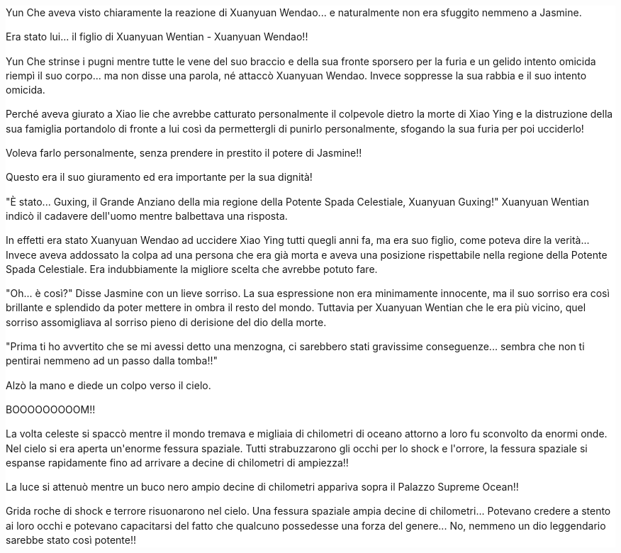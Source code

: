 
Yun Che aveva visto chiaramente la reazione di Xuanyuan Wendao... e naturalmente non era sfuggito nemmeno a Jasmine.


Era stato lui... il figlio di Xuanyuan Wentian - Xuanyuan Wendao!!


Yun Che strinse i pugni mentre tutte le vene del suo braccio e della sua fronte sporsero per la furia e un gelido intento omicida riempì il suo corpo... ma non disse una parola, né attaccò Xuanyuan Wendao. Invece soppresse la sua rabbia e il suo intento omicida.


Perché aveva giurato a Xiao lie che avrebbe catturato personalmente il colpevole dietro la morte di Xiao Ying e la distruzione della sua famiglia portandolo di fronte a lui così da permettergli di punirlo personalmente, sfogando la sua furia per poi ucciderlo!


Voleva farlo personalmente, senza prendere in prestito il potere di Jasmine!!


Questo era il suo giuramento ed era importante per la sua dignità!


"È stato... Guxing, il Grande Anziano della mia regione della Potente Spada Celestiale, Xuanyuan Guxing!" Xuanyuan Wentian indicò il cadavere dell'uomo mentre balbettava una risposta.


In effetti era stato Xuanyuan Wendao ad uccidere Xiao Ying tutti quegli anni fa, ma era suo figlio, come poteva dire la verità... Invece aveva addossato la colpa ad una persona che era già morta e aveva una posizione rispettabile nella regione della Potente Spada Celestiale. Era indubbiamente la migliore scelta che avrebbe potuto fare.


"Oh... è così?" Disse Jasmine con un lieve sorriso. La sua espressione non era minimamente innocente, ma il suo sorriso era così brillante e splendido da poter mettere in ombra il resto del mondo. Tuttavia per Xuanyuan Wentian che le era più vicino, quel sorriso assomigliava al sorriso pieno di derisione del dio della morte.


"Prima ti ho avvertito che se mi avessi detto una menzogna, ci sarebbero stati gravissime conseguenze... sembra che non ti pentirai nemmeno ad un passo dalla tomba!!"


Alzò la mano e diede un colpo verso il cielo.


BOOOOOOOOOM!!


La volta celeste si spaccò mentre il mondo tremava e migliaia di chilometri di oceano attorno a loro fu sconvolto da enormi onde. Nel cielo si era aperta un'enorme fessura spaziale. Tutti strabuzzarono gli occhi per lo shock e l'orrore, la fessura spaziale si espanse rapidamente fino ad arrivare a decine di chilometri di ampiezza!!


La luce si attenuò mentre un buco nero ampio decine di chilometri appariva sopra il Palazzo Supreme Ocean!!


Grida roche di shock e terrore risuonarono nel cielo. Una fessura spaziale ampia decine di chilometri... Potevano credere a stento ai loro occhi e potevano capacitarsi del fatto che qualcuno possedesse una forza del genere... No, nemmeno un dio leggendario sarebbe stato così potente!!

